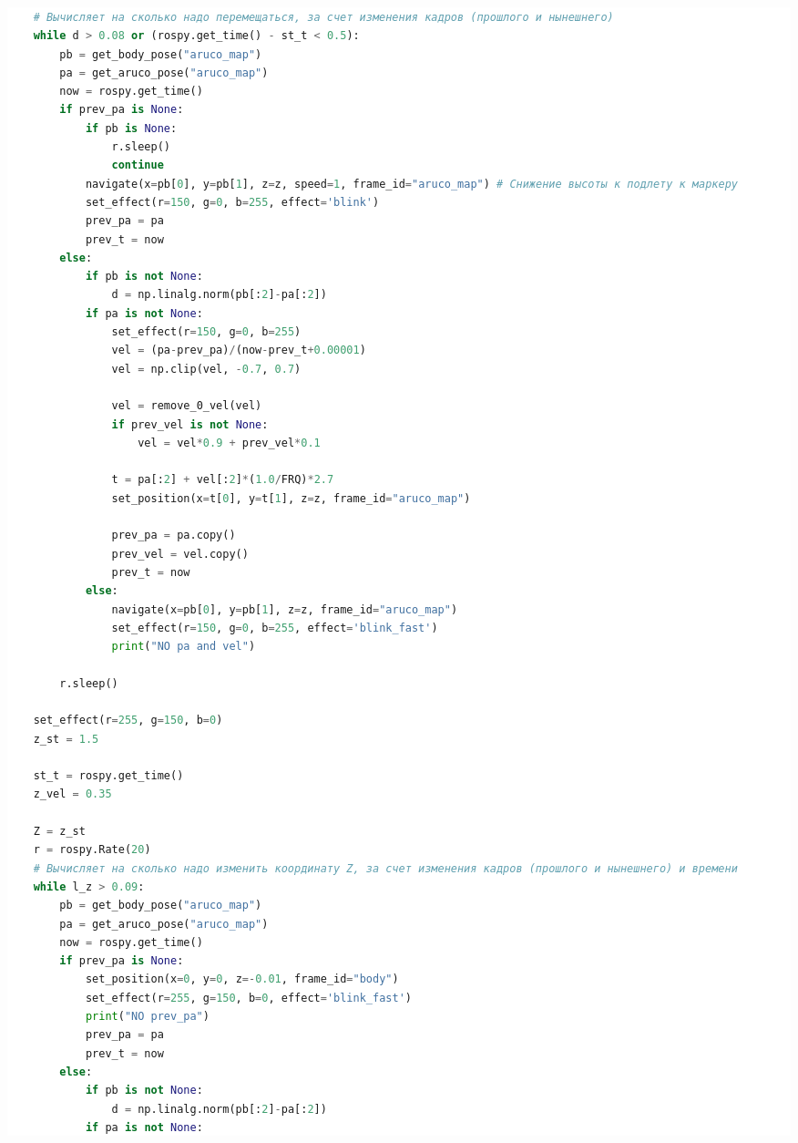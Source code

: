 ```python
    # Вычисляет на сколько надо перемещаться, за счет изменения кадров (прошлого и нынешнего)
    while d > 0.08 or (rospy.get_time() - st_t < 0.5): 
        pb = get_body_pose("aruco_map")
        pa = get_aruco_pose("aruco_map")
        now = rospy.get_time()
        if prev_pa is None:
            if pb is None:
                r.sleep()
                continue
            navigate(x=pb[0], y=pb[1], z=z, speed=1, frame_id="aruco_map") # Снижение высоты к подлету к маркеру
            set_effect(r=150, g=0, b=255, effect='blink')
            prev_pa = pa
            prev_t = now
        else:
            if pb is not None:
                d = np.linalg.norm(pb[:2]-pa[:2])
            if pa is not None:
                set_effect(r=150, g=0, b=255)
                vel = (pa-prev_pa)/(now-prev_t+0.00001)
                vel = np.clip(vel, -0.7, 0.7)
                
                vel = remove_0_vel(vel)
                if prev_vel is not None:
                    vel = vel*0.9 + prev_vel*0.1
                    
                t = pa[:2] + vel[:2]*(1.0/FRQ)*2.7
                set_position(x=t[0], y=t[1], z=z, frame_id="aruco_map")

                prev_pa = pa.copy()
                prev_vel = vel.copy()
                prev_t = now
            else:
                navigate(x=pb[0], y=pb[1], z=z, frame_id="aruco_map")
                set_effect(r=150, g=0, b=255, effect='blink_fast')
                print("NO pa and vel")
                
        r.sleep()

    set_effect(r=255, g=150, b=0)
    z_st = 1.5

    st_t = rospy.get_time()
    z_vel = 0.35

    Z = z_st
    r = rospy.Rate(20)
    # Вычисляет на сколько надо изменить координату Z, за счет изменения кадров (прошлого и нынешнего) и времени 
    while l_z > 0.09:
        pb = get_body_pose("aruco_map")
        pa = get_aruco_pose("aruco_map")
        now = rospy.get_time()
        if prev_pa is None:
            set_position(x=0, y=0, z=-0.01, frame_id="body")
            set_effect(r=255, g=150, b=0, effect='blink_fast')
            print("NO prev_pa")
            prev_pa = pa
            prev_t = now
        else:
            if pb is not None:
                d = np.linalg.norm(pb[:2]-pa[:2])
            if pa is not None:
```